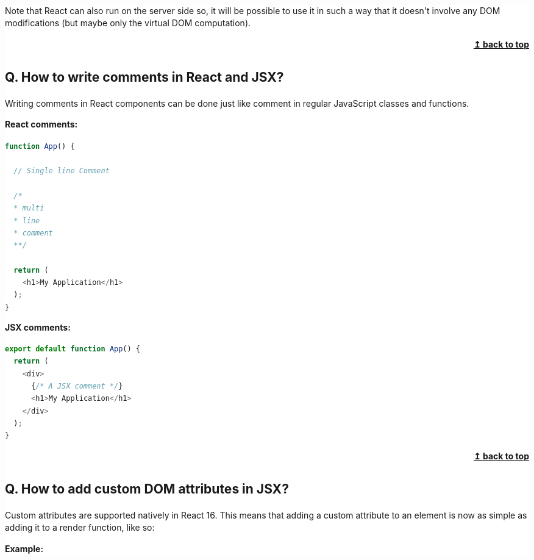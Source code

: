 Note that React can also run on the server side so, it will be possible to use it in such a way that it doesn\'t involve any DOM modifications (but maybe only the virtual DOM computation).

<div align="right">
    <b><a href="#table-of-contents">↥ back to top</a></b>
</div>

## Q. How to write comments in React and JSX?

Writing comments in React components can be done just like comment in regular JavaScript classes and functions.

**React comments:**

```js
function App() {

  // Single line Comment

  /*
  * multi
  * line
  * comment
  **/

  return (
    <h1>My Application</h1>
  );
}
```

**JSX comments:**

```js
export default function App() {
  return (
    <div>
      {/* A JSX comment */}
      <h1>My Application</h1>
    </div>
  );
}
```

<div align="right">
    <b><a href="#table-of-contents">↥ back to top</a></b>
</div>

## Q. How to add custom DOM attributes in JSX?

Custom attributes are supported natively in React 16. This means that adding a custom attribute to an element is now as simple as adding it to a render function, like so:

**Example:**
